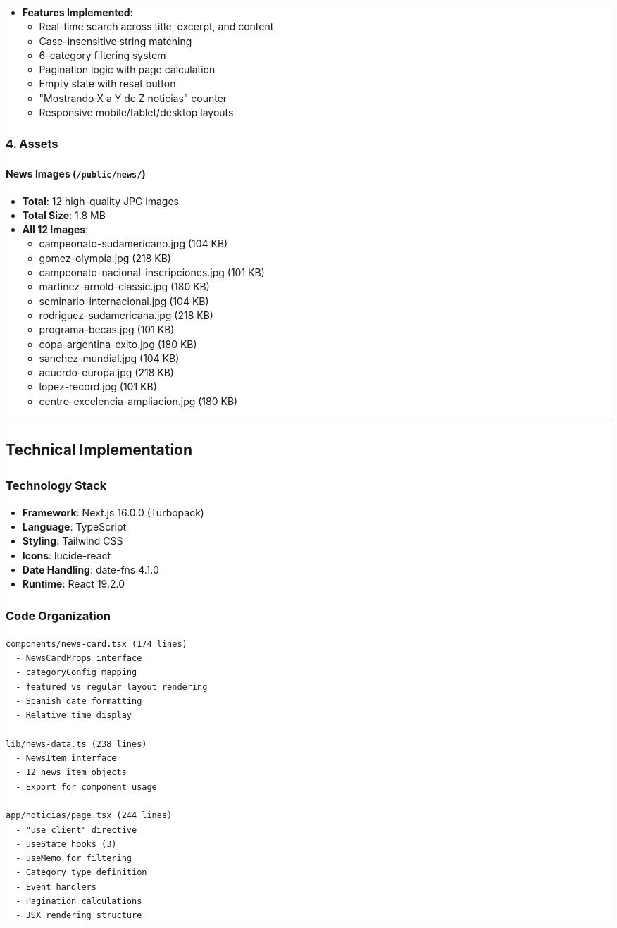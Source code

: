 - **Features Implemented**:
  - Real-time search across title, excerpt, and content
  - Case-insensitive string matching
  - 6-category filtering system
  - Pagination logic with page calculation
  - Empty state with reset button
  - "Mostrando X a Y de Z noticias" counter
  - Responsive mobile/tablet/desktop layouts

### 4. Assets

#### News Images (`/public/news/`)
- **Total**: 12 high-quality JPG images
- **Total Size**: 1.8 MB
- **All 12 Images**:
  - campeonato-sudamericano.jpg (104 KB)
  - gomez-olympia.jpg (218 KB)
  - campeonato-nacional-inscripciones.jpg (101 KB)
  - martinez-arnold-classic.jpg (180 KB)
  - seminario-internacional.jpg (104 KB)
  - rodriguez-sudamericana.jpg (218 KB)
  - programa-becas.jpg (101 KB)
  - copa-argentina-exito.jpg (180 KB)
  - sanchez-mundial.jpg (104 KB)
  - acuerdo-europa.jpg (218 KB)
  - lopez-record.jpg (101 KB)
  - centro-excelencia-ampliacion.jpg (180 KB)

---

## Technical Implementation

### Technology Stack
- **Framework**: Next.js 16.0.0 (Turbopack)
- **Language**: TypeScript
- **Styling**: Tailwind CSS
- **Icons**: lucide-react
- **Date Handling**: date-fns 4.1.0
- **Runtime**: React 19.2.0

### Code Organization
```
components/news-card.tsx (174 lines)
  - NewsCardProps interface
  - categoryConfig mapping
  - featured vs regular layout rendering
  - Spanish date formatting
  - Relative time display

lib/news-data.ts (238 lines)
  - NewsItem interface
  - 12 news item objects
  - Export for component usage

app/noticias/page.tsx (244 lines)
  - "use client" directive
  - useState hooks (3)
  - useMemo for filtering
  - Category type definition
  - Event handlers
  - Pagination calculations
  - JSX rendering structure
```
